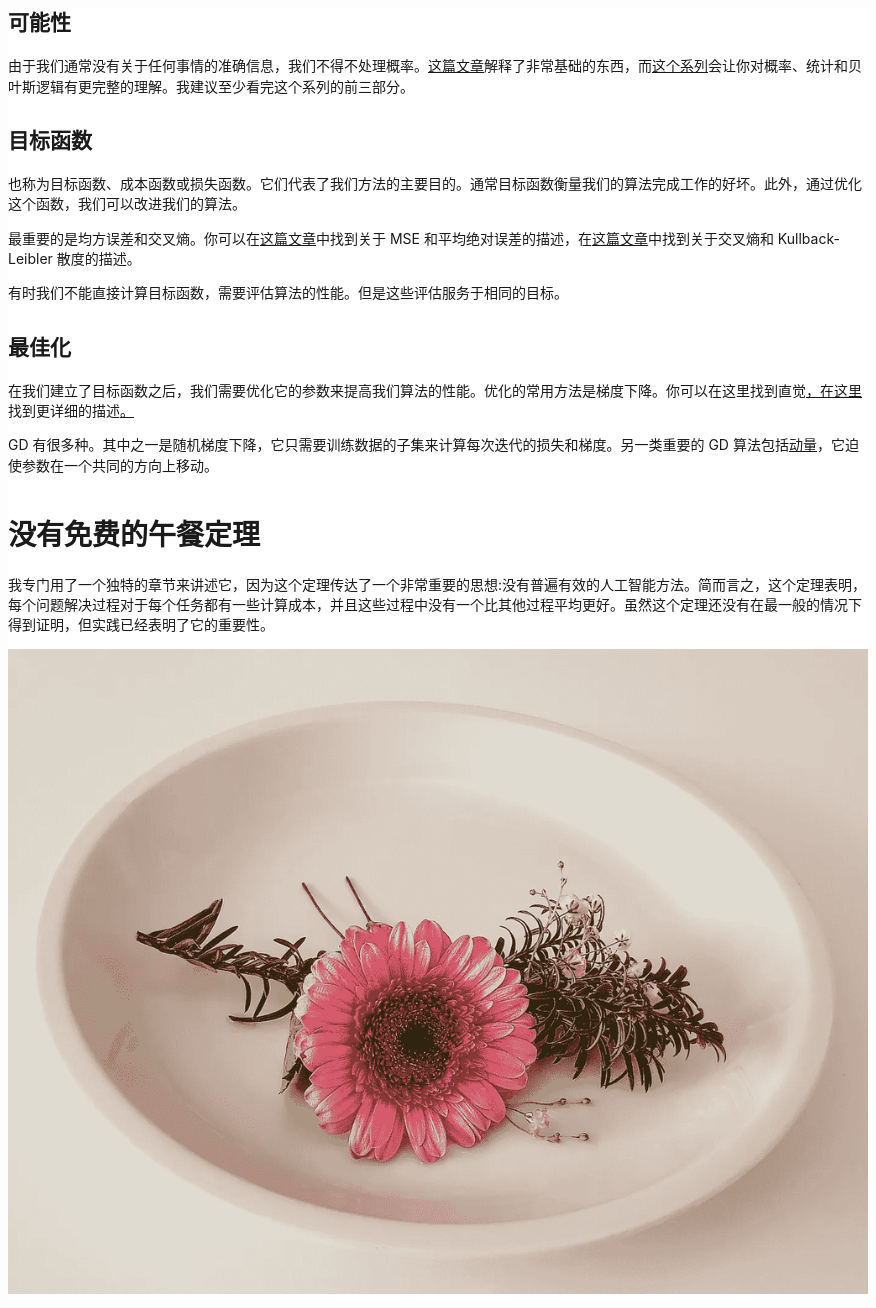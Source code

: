 ## 可能性

由于我们通常没有关于任何事情的准确信息，我们不得不处理概率。[这篇文章](https://www.mathsisfun.com/data/probability.html)解释了非常基础的东西，而[这个系列](https://betterexplained.com/articles/a-brief-introduction-to-probability-statistics/)会让你对概率、统计和贝叶斯逻辑有更完整的理解。我建议至少看完这个系列的前三部分。

## 目标函数

也称为目标函数、成本函数或损失函数。它们代表了我们方法的主要目的。通常目标函数衡量我们的算法完成工作的好坏。此外，通过优化这个函数，我们可以改进我们的算法。

最重要的是均方误差和交叉熵。你可以在[这篇文章](https://www.benkuhn.net/squared)中找到关于 MSE 和平均绝对误差的描述，在[这篇文章](https://rdipietro.github.io/friendly-intro-to-cross-entropy-loss/)中找到关于交叉熵和 Kullback-Leibler 散度的描述。

有时我们不能直接计算目标函数，需要评估算法的性能。但是这些评估服务于相同的目标。

## 最佳化

在我们建立了目标函数之后，我们需要优化它的参数来提高我们算法的性能。优化的常用方法是梯度下降。你可以在这里找到直觉[，在这里](https://pmirla.github.io/2016/06/05/gradient-explanation.html)找到更详细的描述[。](http://ucanalytics.com/blogs/intuitive-machine-learning-gradient-descent-simplified/)

GD 有很多种。其中之一是随机梯度下降，它只需要训练数据的子集来计算每次迭代的损失和梯度。另一类重要的 GD 算法包括[动量](https://distill.pub/2017/momentum/)，它迫使参数在一个共同的方向上移动。

# 没有免费的午餐定理

我专门用了一个独特的章节来讲述它，因为这个定理传达了一个非常重要的思想:没有普遍有效的人工智能方法。简而言之，这个定理表明，每个问题解决过程对于每个任务都有一些计算成本，并且这些过程中没有一个比其他过程平均更好。虽然这个定理还没有在最一般的情况下得到证明，但实践已经表明了它的重要性。

![](img/3f5b8c41d084b42cfcfae8020b008347.png)
